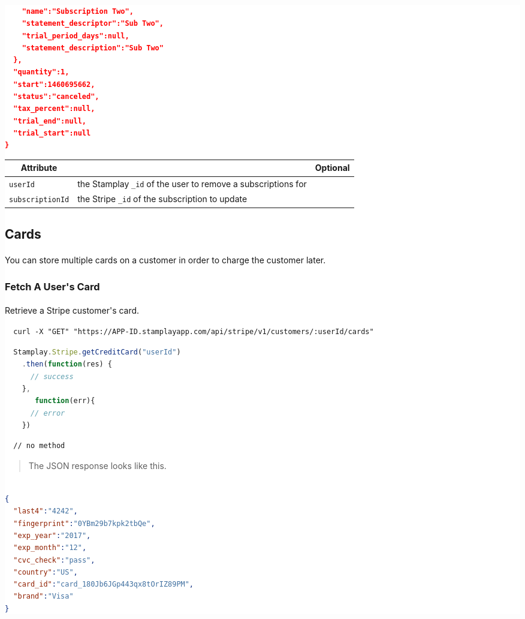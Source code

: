 ~~~ json
    "name":"Subscription Two",
    "statement_descriptor":"Sub Two",
    "trial_period_days":null,
    "statement_description":"Sub Two"
  },
  "quantity":1,
  "start":1460695662,
  "status":"canceled",
  "tax_percent":null,
  "trial_end":null,
  "trial_start":null
}

~~~

| Attribute   |         | Optional                  |
|-------------|---------|:-------------------------:|
| `userId` | the Stamplay `_id` of the user to remove a subscriptions for | <i class="unchecked"></i> |
| `subscriptionId` | the Stripe `_id` of the subscription to update| <i class="unchecked"></i> |


## Cards

You can store multiple cards on a customer in order to charge the customer later.

### Fetch A User's Card

Retrieve a Stripe customer's card.

~~~ shell
  curl -X "GET" "https://APP-ID.stamplayapp.com/api/stripe/v1/customers/:userId/cards"
~~~

~~~ javascript
  Stamplay.Stripe.getCreditCard("userId")
    .then(function(res) {
      // success
    },
       function(err){
      // error
    })
~~~

~~~ nodejs
  // no method
~~~

> The JSON response looks like this.

~~~ json

{
  "last4":"4242",
  "fingerprint":"0YBm29b7kpk2tbQe",
  "exp_year":"2017",
  "exp_month":"12",
  "cvc_check":"pass",
  "country":"US",
  "card_id":"card_180Jb6JGp443qx8tOrIZ89PM",
  "brand":"Visa"
}

~~~
